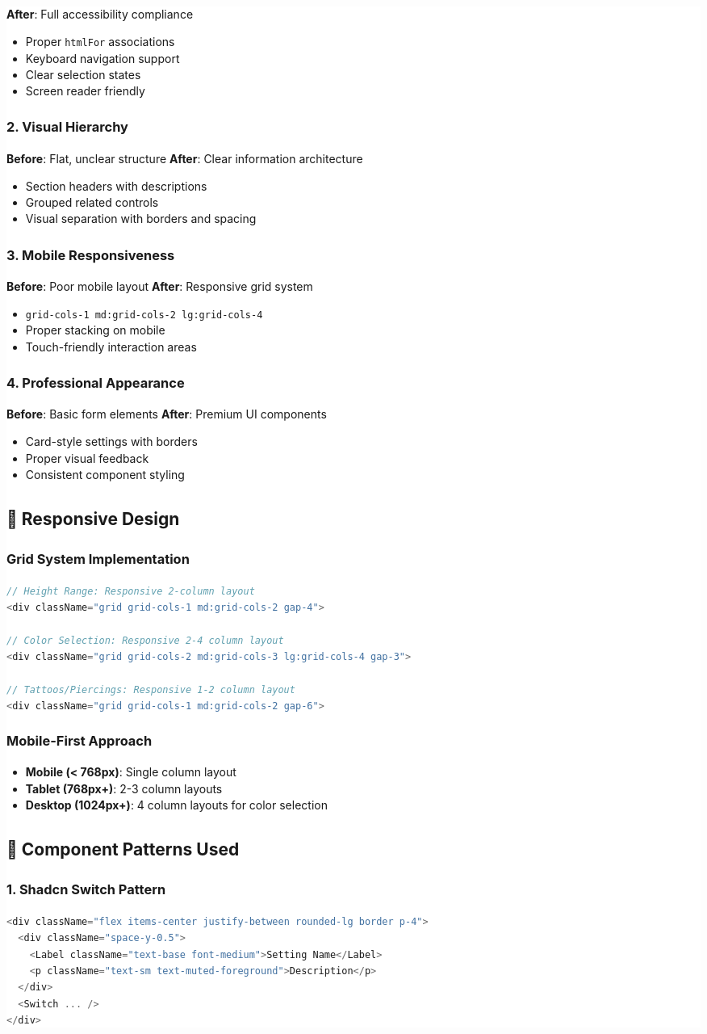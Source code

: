**After**: Full accessibility compliance
- Proper `htmlFor` associations
- Keyboard navigation support
- Clear selection states
- Screen reader friendly

### **2. Visual Hierarchy**
**Before**: Flat, unclear structure
**After**: Clear information architecture
- Section headers with descriptions
- Grouped related controls
- Visual separation with borders and spacing

### **3. Mobile Responsiveness**
**Before**: Poor mobile layout
**After**: Responsive grid system
- `grid-cols-1 md:grid-cols-2 lg:grid-cols-4`
- Proper stacking on mobile
- Touch-friendly interaction areas

### **4. Professional Appearance**
**Before**: Basic form elements
**After**: Premium UI components
- Card-style settings with borders
- Proper visual feedback
- Consistent component styling

## 📱 **Responsive Design**

### **Grid System Implementation**
```typescript
// Height Range: Responsive 2-column layout
<div className="grid grid-cols-1 md:grid-cols-2 gap-4">

// Color Selection: Responsive 2-4 column layout  
<div className="grid grid-cols-2 md:grid-cols-3 lg:grid-cols-4 gap-3">

// Tattoos/Piercings: Responsive 1-2 column layout
<div className="grid grid-cols-1 md:grid-cols-2 gap-6">
```

### **Mobile-First Approach**
- **Mobile (< 768px)**: Single column layout
- **Tablet (768px+)**: 2-3 column layouts
- **Desktop (1024px+)**: 4 column layouts for color selection

## 🎯 **Component Patterns Used**

### **1. Shadcn Switch Pattern**
```typescript
<div className="flex items-center justify-between rounded-lg border p-4">
  <div className="space-y-0.5">
    <Label className="text-base font-medium">Setting Name</Label>
    <p className="text-sm text-muted-foreground">Description</p>
  </div>
  <Switch ... />
</div>
```
